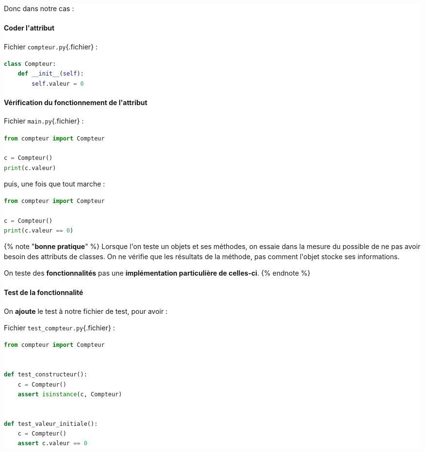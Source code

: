 Donc dans notre cas :

#### Coder l'attribut

Fichier `compteur.py`{.fichier} :

```python
class Compteur:
    def __init__(self):
        self.valeur = 0

```

#### Vérification du fonctionnement de l'attribut

Fichier `main.py`{.fichier} :

```python
from compteur import Compteur

c = Compteur()
print(c.valeur)
```

puis, une fois que tout marche :

```python
from compteur import Compteur

c = Compteur()
print(c.valeur == 0)
```

{% note "**bonne pratique**" %}
Lorsque l'on teste un objets et ses méthodes, on essaie dans la mesure du possible de ne pas avoir besoin des attributs de classes. On ne vérifie que les résultats de la méthode, pas comment l'objet stocke ses informations.

On teste des **fonctionnalités** pas une **implémentation particulière de celles-ci**.
{% endnote %}

#### Test de la fonctionnalité

On **ajoute** le test à notre fichier de test, pour avoir :

Fichier `test_compteur.py`{.fichier} :

```python
from compteur import Compteur


def test_constructeur():
    c = Compteur()
    assert isinstance(c, Compteur)


def test_valeur_initiale():
    c = Compteur()
    assert c.valeur == 0

```
